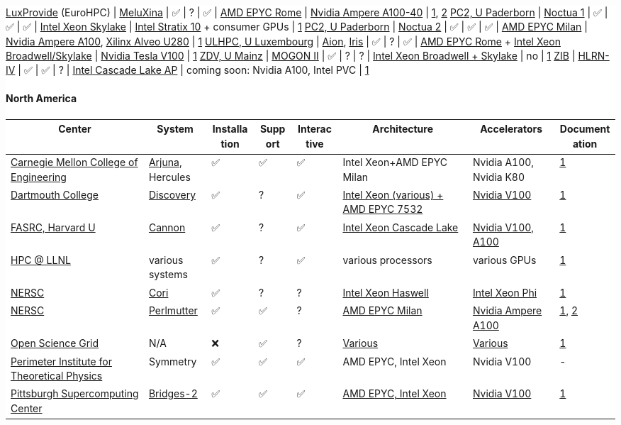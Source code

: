 [LuxProvide](https://luxprovide.lu/) (EuroHPC) | [MeluXina](https://luxprovide.lu/#meluxina) | ✅ | ? | ✅ | [AMD EPYC Rome](https://docs.lxp.lu/system/overview/) | [Nvidia Ampere A100-40](https://docs.lxp.lu/system/overview/) | [1](https://docs.lxp.lu/software/module_example/julia/), [2](https://docs.lxp.lu/first-steps/software_env/)
[PC2, U Paderborn](https://pc2.uni-paderborn.de/) | [Noctua 1](https://pc2.uni-paderborn.de/hpc-services/available-systems/noctua1) | ✅ | ✅ | ✅ | [Intel Xeon Skylake](https://pc2.uni-paderborn.de/hpc-services/available-systems/noctua1) | [Intel Stratix 10](https://pc2.uni-paderborn.de/hpc-services/available-systems/noctua1) + consumer GPUs | [1](https://uni-paderborn.atlassian.net/wiki/spaces/PC2DOK/pages/12878307/Julia)
[PC2, U Paderborn](https://pc2.uni-paderborn.de/) | [Noctua 2](https://pc2.uni-paderborn.de/hpc-services/available-systems/noctua2) | ✅ | ✅ | ✅ | [AMD EPYC Milan](https://pc2.uni-paderborn.de/hpc-services/available-systems/noctua2) | [Nvidia Ampere A100](https://pc2.uni-paderborn.de/hpc-services/available-systems/noctua2), [Xilinx Alveo U280](https://pc2.uni-paderborn.de/hpc-services/available-systems/noctua2) | [1](https://uni-paderborn.atlassian.net/wiki/spaces/PC2DOK/pages/12878307/Julia)
[ULHPC, U Luxembourg](https://hpc.uni.lu/) | [Aion](https://hpc-docs.uni.lu/systems/aion/), [Iris](https://hpc-docs.uni.lu/systems/iris/) | ✅ | ? | ✅ | [AMD EPYC Rome](https://hpc-docs.uni.lu/systems/aion/) + [Intel Xeon Broadwell/Skylake](https://hpc-docs.uni.lu/systems/iris/) | [Nvidia Tesla V100](https://hpc-docs.uni.lu/systems/iris/) | [1](https://hpc-docs.uni.lu/software/maths/julia/)
[ZDV, U Mainz](https://hpc-en.uni-mainz.de/) | [MOGON II](https://hpc-en.uni-mainz.de/high-performance-computing/systeme/) | ✅ | ? | ? | [Intel Xeon Broadwell + Skylake](https://hpc-en.uni-mainz.de/high-performance-computing/systeme/) | no | [1](https://mogonwiki.zdv.uni-mainz.de/dokuwiki/start:development:scripting_languages:julia)
[ZIB](https://www.zib.de/) | [HLRN-IV](https://www.hlrn.de/supercomputer-e/hlrn-iv-system/?lang=en) | ✅ | ✅ | ? | [Intel Cascade Lake AP]((https://www.hlrn.de/supercomputer-e/hlrn-iv-system/?lang=en)) | coming soon: Nvidia A100, Intel PVC | [1](https://www.hlrn.de/doc/display/PUB/Julia)

#### North America

**Center** | **System** | **Installation** | **Support** | **Interactive** | **Architecture** | **Accelerators** | **Documentation**
-----|-----|-----|-----|-----|-----|-----|-----
[Carnegie Mellon College of Engineering](https://engineering.cmu.edu) | [Arjuna](https://arjunacluster.github.io/ArjunaUsers/), Hercules | ✅ | ✅  | ✅  | Intel Xeon+AMD EPYC Milan | Nvidia A100, Nvidia K80 | [1](https://arjunacluster.github.io/ArjunaUsers/)
[Dartmouth College](https://dartmouth.edu) | [Discovery](https://rc.dartmouth.edu/index.php/discovery-overview/) | ✅ | ? | ✅  | [Intel Xeon (various) + AMD EPYC 7532](https://services.dartmouth.edu/TDClient/1806/Portal/KB/ArticleDet?ID=134058) | [Nvidia V100](https://services.dartmouth.edu/TDClient/1806/Portal/KB/ArticleDet?ID=133133) | [1](https://rc.dartmouth.edu/index.php/discovery-overview/)
[FASRC, Harvard U](https://www.rc.fas.harvard.edu) | [Cannon](https://www.rc.fas.harvard.edu/about/cluster-architecture/) | ✅ | ? | ✅ | [Intel Xeon Cascade Lake](https://www.rc.fas.harvard.edu/about/cluster-architecture/) | [Nvidia V100, A100](https://www.rc.fas.harvard.edu/about/cluster-architecture/) | [1](https://portal.rc.fas.harvard.edu/p3/build-reports/julia)
[HPC @ LLNL](https://hpc.llnl.gov/) | various systems | ✅ | ? | ✅ | various processors | various GPUs | [1](https://hpc.llnl.gov/services/jupyter/julia)
[NERSC](https://www.nersc.gov) | [Cori](https://www.nersc.gov/systems/cori/) | ✅ | ? | ? | [Intel Xeon Haswell](https://docs.nersc.gov/systems/cori/#system-specification) | [Intel Xeon Phi](https://docs.nersc.gov/systems/cori/#system-specification) | [1](https://docs.nersc.gov/development/languages/julia/)
[NERSC](https://www.nersc.gov) | [Perlmutter](https://www.nersc.gov/systems/perlmutter/) | ✅ | ✅ | ? | [AMD EPYC Milan](https://docs.nersc.gov/systems/perlmutter/system_details/#cpus) | [Nvidia Ampere A100](https://docs.nersc.gov/systems/perlmutter/system_details/#gpus) | [1](https://docs.nersc.gov/development/languages/julia/), [2](https://docs.nersc.gov/performance/readiness/#julia)
[Open Science Grid](https://opensciencegrid.org) | N/A | ❌ | ✅  | ?  | [Various](https://support.opensciencegrid.org/support/solutions/articles/5000632058-computation-on-the-open-science-pool) | [Various](https://support.opensciencegrid.org/support/solutions/articles/5000653025-using-gpus-on-the-ospool) | [1](https://support.opensciencegrid.org/support/solutions/articles/12000078187-using-julia-on-the-ospool)
[Perimeter Institute for Theoretical Physics](https://perimeterinstitute.ca) | Symmetry | ✅ | ✅  | ✅ | AMD EPYC, Intel Xeon | Nvidia V100 | -
[Pittsburgh Supercomputing Center](https://www.psc.edu) | [Bridges-2](https://www.psc.edu/resources/bridges-2/) | ✅ | ✅  | ✅ | [AMD EPYC, Intel Xeon](https://www.psc.edu/resources/bridges-2/) | [Nvidia V100](https://www.psc.edu/resources/bridges-2/) | [1](https://www.psc.edu/resources/software/julia/)